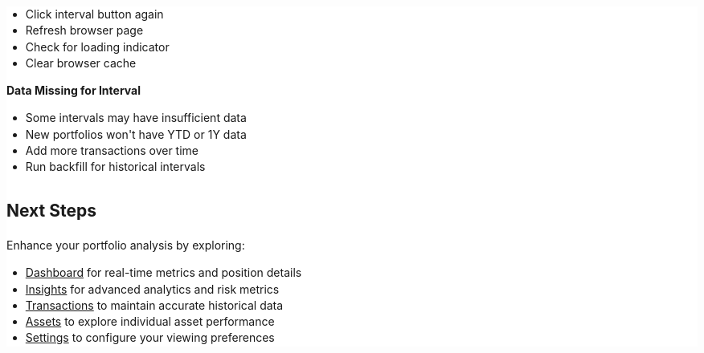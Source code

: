 - Click interval button again
- Refresh browser page
- Check for loading indicator
- Clear browser cache

**Data Missing for Interval**

- Some intervals may have insufficient data
- New portfolios won't have YTD or 1Y data
- Add more transactions over time
- Run backfill for historical intervals

## Next Steps

Enhance your portfolio analysis by exploring:

- [Dashboard](dashboard.md) for real-time metrics and position details
- [Insights](insights.md) for advanced analytics and risk metrics
- [Transactions](transactions.md) to maintain accurate historical data
- [Assets](assets.md) to explore individual asset performance
- [Settings](settings.md) to configure your viewing preferences